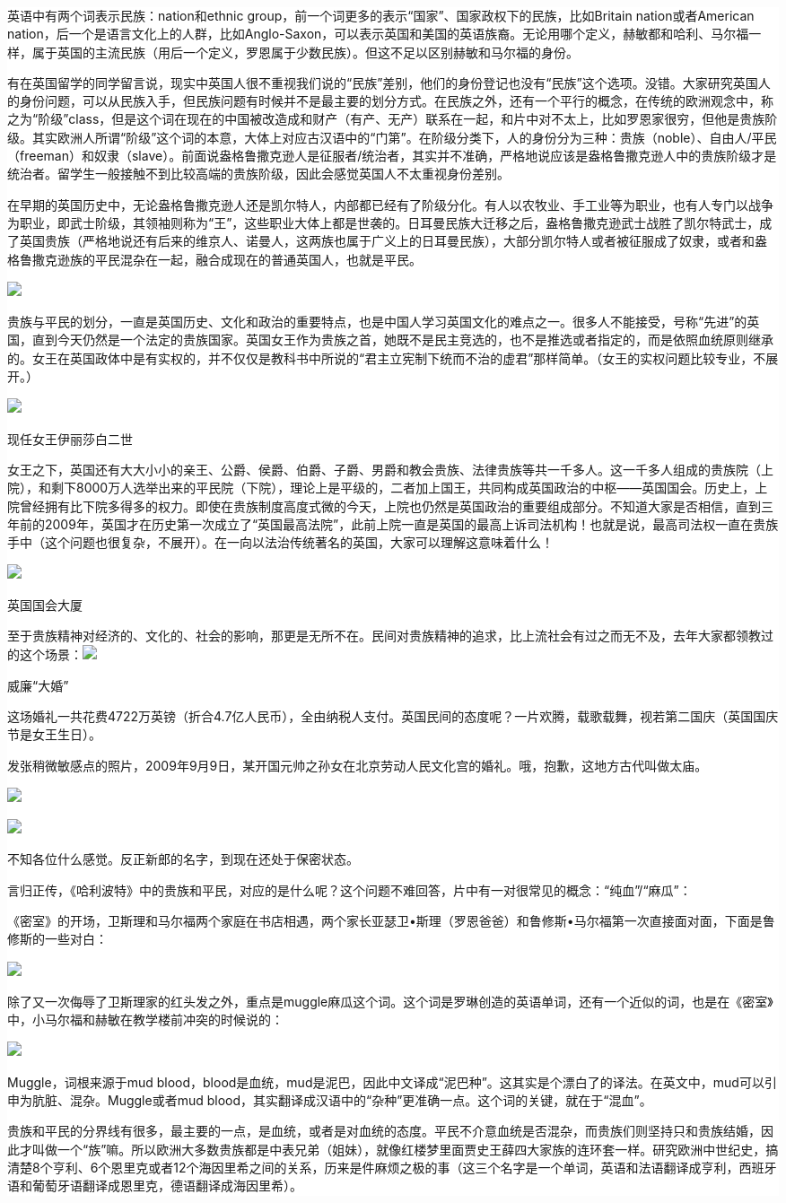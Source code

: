 英语中有两个词表示民族：nation和ethnic group，前一个词更多的表示“国家”、国家政权下的民族，比如Britain nation或者American nation，后一个是语言文化上的人群，比如Anglo-Saxon，可以表示英国和美国的英语族裔。无论用哪个定义，赫敏都和哈利、马尔福一样，属于英国的主流民族（用后一个定义，罗恩属于少数民族）。但这不足以区别赫敏和马尔福的身份。

有在英国留学的同学留言说，现实中英国人很不重视我们说的“民族”差别，他们的身份登记也没有“民族”这个选项。没错。大家研究英国人的身份问题，可以从民族入手，但民族问题有时候并不是最主要的划分方式。在民族之外，还有一个平行的概念，在传统的欧洲观念中，称之为“阶级”class，但是这个词在现在的中国被改造成和财产（有产、无产）联系在一起，和片中对不太上，比如罗恩家很穷，但他是贵族阶级。其实欧洲人所谓“阶级”这个词的本意，大体上对应古汉语中的“门第”。在阶级分类下，人的身份分为三种：贵族（noble）、自由人/平民（freeman）和奴隶（slave）。前面说盎格鲁撒克逊人是征服者/统治者，其实并不准确，严格地说应该是盎格鲁撒克逊人中的贵族阶级才是统治者。留学生一般接触不到比较高端的贵族阶级，因此会感觉英国人不太重视身份差别。

在早期的英国历史中，无论盎格鲁撒克逊人还是凯尔特人，内部都已经有了阶级分化。有人以农牧业、手工业等为职业，也有人专门以战争为职业，即武士阶级，其领袖则称为“王”，这些职业大体上都是世袭的。日耳曼民族大迁移之后，盎格鲁撒克逊武士战胜了凯尔特武士，成了英国贵族（严格地说还有后来的维京人、诺曼人，这两族也属于广义上的日耳曼民族），大部分凯尔特人或者被征服成了奴隶，或者和盎格鲁撒克逊族的平民混杂在一起，融合成现在的普通英国人，也就是平民。

![](source/040002.png)

贵族与平民的划分，一直是英国历史、文化和政治的重要特点，也是中国人学习英国文化的难点之一。很多人不能接受，号称“先进”的英国，直到今天仍然是一个法定的贵族国家。英国女王作为贵族之首，她既不是民主竞选的，也不是推选或者指定的，而是依照血统原则继承的。女王在英国政体中是有实权的，并不仅仅是教科书中所说的“君主立宪制下统而不治的虚君”那样简单。（女王的实权问题比较专业，不展开。）

![](source/040003.png)

现任女王伊丽莎白二世

女王之下，英国还有大大小小的亲王、公爵、侯爵、伯爵、子爵、男爵和教会贵族、法律贵族等共一千多人。这一千多人组成的贵族院（上院），和剩下8000万人选举出来的平民院（下院），理论上是平级的，二者加上国王，共同构成英国政治的中枢——英国国会。历史上，上院曾经拥有比下院多得多的权力。即使在贵族制度高度式微的今天，上院也仍然是英国政治的重要组成部分。不知道大家是否相信，直到三年前的2009年，英国才在历史第一次成立了“英国最高法院”，此前上院一直是英国的最高上诉司法机构！也就是说，最高司法权一直在贵族手中（这个问题也很复杂，不展开）。在一向以法治传统著名的英国，大家可以理解这意味着什么！

![](source/040004.png)

英国国会大厦

至于贵族精神对经济的、文化的、社会的影响，那更是无所不在。民间对贵族精神的追求，比上流社会有过之而无不及，去年大家都领教过的这个场景：![](source/040005.png)

威廉“大婚”

这场婚礼一共花费4722万英镑（折合4.7亿人民币），全由纳税人支付。英国民间的态度呢？一片欢腾，载歌载舞，视若第二国庆（英国国庆节是女王生日）。

发张稍微敏感点的照片，2009年9月9日，某开国元帅之孙女在北京劳动人民文化宫的婚礼。哦，抱歉，这地方古代叫做太庙。

![](source/040006.png)

![](source/040007.png)

不知各位什么感觉。反正新郎的名字，到现在还处于保密状态。

言归正传，《哈利波特》中的贵族和平民，对应的是什么呢？这个问题不难回答，片中有一对很常见的概念：“纯血”/“麻瓜”：

《密室》的开场，卫斯理和马尔福两个家庭在书店相遇，两个家长亚瑟卫•斯理（罗恩爸爸）和鲁修斯•马尔福第一次直接面对面，下面是鲁修斯的一些对白：

![](source/040008.png)

除了又一次侮辱了卫斯理家的红头发之外，重点是muggle麻瓜这个词。这个词是罗琳创造的英语单词，还有一个近似的词，也是在《密室》中，小马尔福和赫敏在教学楼前冲突的时候说的：

![](source/040009.png)

Muggle，词根来源于mud blood，blood是血统，mud是泥巴，因此中文译成“泥巴种”。这其实是个漂白了的译法。在英文中，mud可以引申为肮脏、混杂。Muggle或者mud blood，其实翻译成汉语中的“杂种”更准确一点。这个词的关键，就在于“混血”。

贵族和平民的分界线有很多，最主要的一点，是血统，或者是对血统的态度。平民不介意血统是否混杂，而贵族们则坚持只和贵族结婚，因此才叫做一个“族”嘛。所以欧洲大多数贵族都是中表兄弟（姐妹），就像红楼梦里面贾史王薛四大家族的连环套一样。研究欧洲中世纪史，搞清楚8个亨利、6个恩里克或者12个海因里希之间的关系，历来是件麻烦之极的事（这三个名字是一个单词，英语和法语翻译成亨利，西班牙语和葡萄牙语翻译成恩里克，德语翻译成海因里希）。
